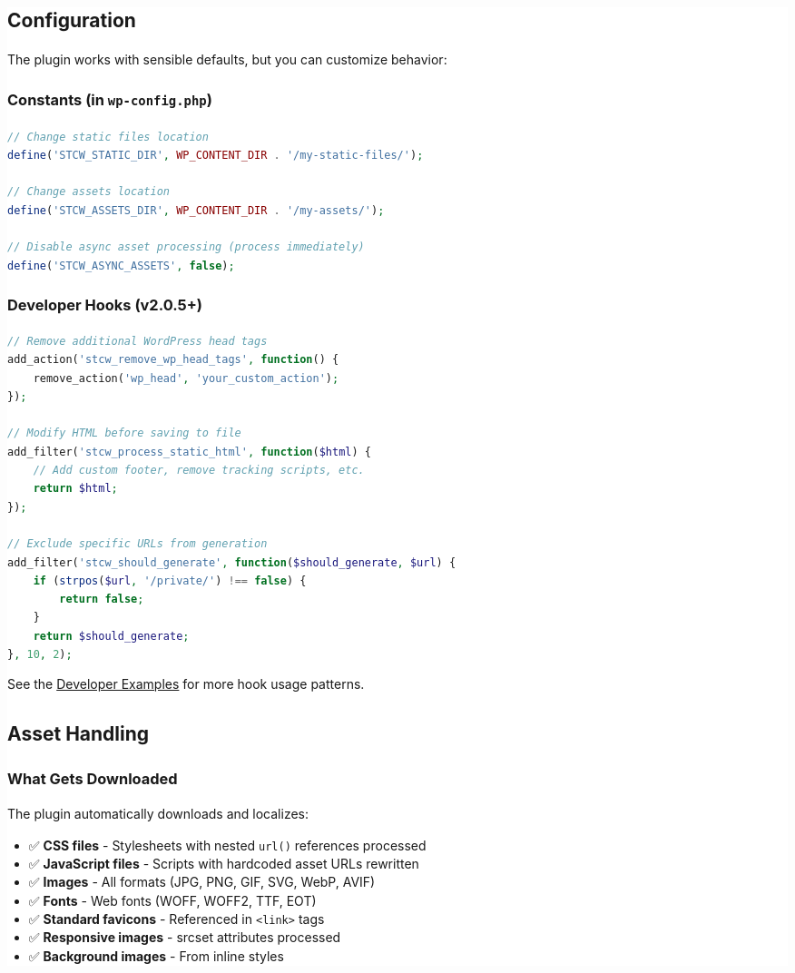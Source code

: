 ## Configuration

The plugin works with sensible defaults, but you can customize behavior:

### Constants (in `wp-config.php`)

```php
// Change static files location
define('STCW_STATIC_DIR', WP_CONTENT_DIR . '/my-static-files/');

// Change assets location
define('STCW_ASSETS_DIR', WP_CONTENT_DIR . '/my-assets/');

// Disable async asset processing (process immediately)
define('STCW_ASYNC_ASSETS', false);
```

### Developer Hooks (v2.0.5+)

```php
// Remove additional WordPress head tags
add_action('stcw_remove_wp_head_tags', function() {
    remove_action('wp_head', 'your_custom_action');
});

// Modify HTML before saving to file
add_filter('stcw_process_static_html', function($html) {
    // Add custom footer, remove tracking scripts, etc.
    return $html;
});

// Exclude specific URLs from generation
add_filter('stcw_should_generate', function($should_generate, $url) {
    if (strpos($url, '/private/') !== false) {
        return false;
    }
    return $should_generate;
}, 10, 2);
```

See the [Developer Examples](https://github.com/derickschaefer/static-cache-wrangler/wiki/Developer-Examples) for more hook usage patterns.

## Asset Handling

### What Gets Downloaded

The plugin automatically downloads and localizes:

- ✅ **CSS files** - Stylesheets with nested `url()` references processed
- ✅ **JavaScript files** - Scripts with hardcoded asset URLs rewritten
- ✅ **Images** - All formats (JPG, PNG, GIF, SVG, WebP, AVIF)
- ✅ **Fonts** - Web fonts (WOFF, WOFF2, TTF, EOT)
- ✅ **Standard favicons** - Referenced in `<link>` tags
- ✅ **Responsive images** - srcset attributes processed
- ✅ **Background images** - From inline styles
